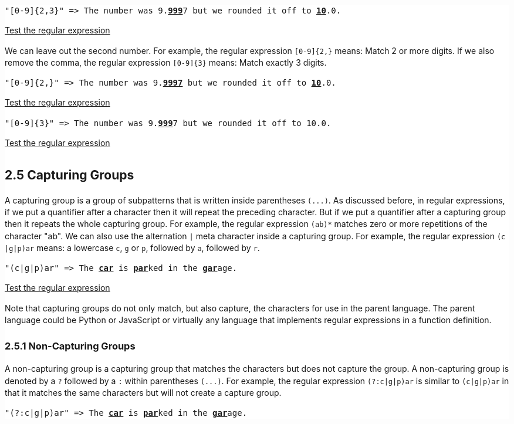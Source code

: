 <pre>
"[0-9]{2,3}" => The number was 9.<a href="#learn-regex"><strong>999</strong></a>7 but we rounded it off to <a href="#learn-regex"><strong>10</strong></a>.0.
</pre>

[Test the regular expression](https://regex101.com/r/juM86s/1)

We can leave out the second number. For example, the regular expression
`[0-9]{2,}` means: Match 2 or more digits. If we also remove the comma, the
regular expression `[0-9]{3}` means: Match exactly 3 digits.

<pre>
"[0-9]{2,}" => The number was 9.<a href="#learn-regex"><strong>9997</strong></a> but we rounded it off to <a href="#learn-regex"><strong>10</strong></a>.0.
</pre>

[Test the regular expression](https://regex101.com/r/Gdy4w5/1)

<pre>
"[0-9]{3}" => The number was 9.<a href="#learn-regex"><strong>999</strong></a>7 but we rounded it off to 10.0.
</pre>

[Test the regular expression](https://regex101.com/r/Sivu30/1)

## 2.5 Capturing Groups

A capturing group is a group of subpatterns that is written inside parentheses 
`(...)`. As discussed before, in regular expressions, if we put a quantifier 
after a character then it will repeat the preceding character. But if we put a quantifier
after a capturing group then it repeats the whole capturing group. For example,
the regular expression `(ab)*` matches zero or more repetitions of the character
"ab". We can also use the alternation `|` meta character inside a capturing group.
For example, the regular expression `(c|g|p)ar` means: a lowercase `c`,
`g` or `p`, followed by `a`, followed by `r`.

<pre>
"(c|g|p)ar" => The <a href="#learn-regex"><strong>car</strong></a> is <a href="#learn-regex"><strong>par</strong></a>ked in the <a href="#learn-regex"><strong>gar</strong></a>age.
</pre>

[Test the regular expression](https://regex101.com/r/tUxrBG/1)

Note that capturing groups do not only match, but also capture, the characters for use in 
the parent language. The parent language could be Python or JavaScript or virtually any
language that implements regular expressions in a function definition.

### 2.5.1 Non-Capturing Groups

A non-capturing group is a capturing group that matches the characters but 
does not capture the group. A non-capturing group is denoted by a `?` followed by a `:` 
within parentheses `(...)`. For example, the regular expression `(?:c|g|p)ar` is similar to 
`(c|g|p)ar` in that it matches the same characters but will not create a capture group.

<pre>
"(?:c|g|p)ar" => The <a href="#learn-regex"><strong>car</strong></a> is <a href="#learn-regex"><strong>par</strong></a>ked in the <a href="#learn-regex"><strong>gar</strong></a>age.
</pre>

